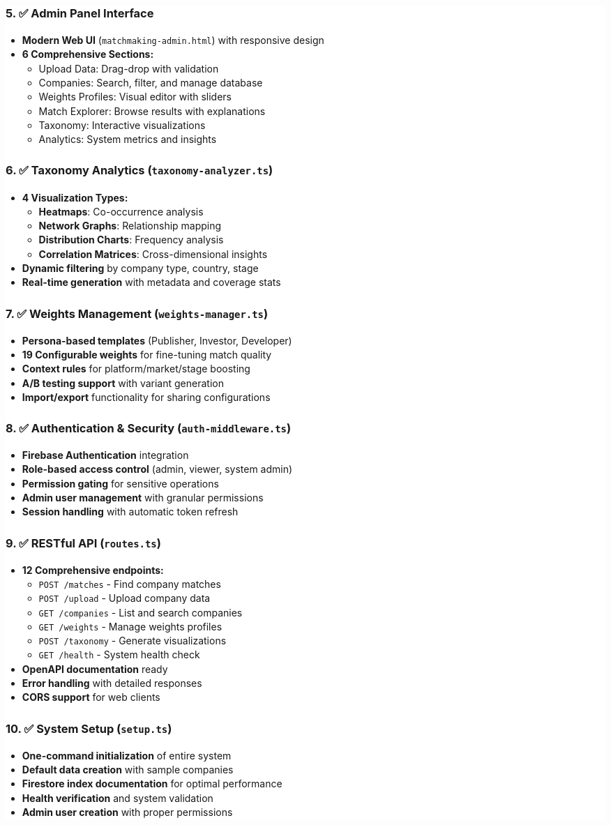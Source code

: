 ### 5. ✅ Admin Panel Interface
- **Modern Web UI** (`matchmaking-admin.html`) with responsive design
- **6 Comprehensive Sections:**
  - Upload Data: Drag-drop with validation
  - Companies: Search, filter, and manage database
  - Weights Profiles: Visual editor with sliders
  - Match Explorer: Browse results with explanations
  - Taxonomy: Interactive visualizations
  - Analytics: System metrics and insights

### 6. ✅ Taxonomy Analytics (`taxonomy-analyzer.ts`)
- **4 Visualization Types:**
  - **Heatmaps**: Co-occurrence analysis
  - **Network Graphs**: Relationship mapping
  - **Distribution Charts**: Frequency analysis
  - **Correlation Matrices**: Cross-dimensional insights
- **Dynamic filtering** by company type, country, stage
- **Real-time generation** with metadata and coverage stats

### 7. ✅ Weights Management (`weights-manager.ts`)
- **Persona-based templates** (Publisher, Investor, Developer)
- **19 Configurable weights** for fine-tuning match quality
- **Context rules** for platform/market/stage boosting
- **A/B testing support** with variant generation
- **Import/export** functionality for sharing configurations

### 8. ✅ Authentication & Security (`auth-middleware.ts`)
- **Firebase Authentication** integration
- **Role-based access control** (admin, viewer, system admin)
- **Permission gating** for sensitive operations
- **Admin user management** with granular permissions
- **Session handling** with automatic token refresh

### 9. ✅ RESTful API (`routes.ts`)
- **12 Comprehensive endpoints:**
  - `POST /matches` - Find company matches
  - `POST /upload` - Upload company data
  - `GET /companies` - List and search companies
  - `GET /weights` - Manage weights profiles
  - `POST /taxonomy` - Generate visualizations
  - `GET /health` - System health check
- **OpenAPI documentation** ready
- **Error handling** with detailed responses
- **CORS support** for web clients

### 10. ✅ System Setup (`setup.ts`)
- **One-command initialization** of entire system
- **Default data creation** with sample companies
- **Firestore index documentation** for optimal performance
- **Health verification** and system validation
- **Admin user creation** with proper permissions
